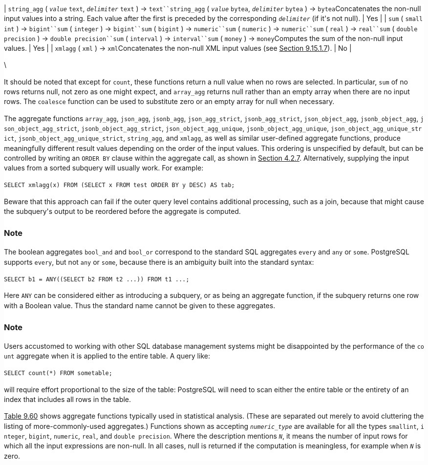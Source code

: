 | []()`string_agg` ( *`value`* `text`, *`delimiter`* `text` ) → `text``string_agg` ( *`value`* `bytea`, *`delimiter`* `bytea` ) → `bytea`Concatenates the non-null input values into a string. Each value after the first is preceded by the corresponding *`delimiter`* (if it's not null).                                                                                                                                                                                                                                                                              | Yes          |
| []()`sum` ( `smallint` ) → `bigint``sum` ( `integer` ) → `bigint``sum` ( `bigint` ) → `numeric``sum` ( `numeric` ) → `numeric``sum` ( `real` ) → `real``sum` ( `double precision` ) → `double precision``sum` ( `interval` ) → `interval``sum` ( `money` ) → `money`Computes the sum of the non-null input values.                                                                                                                                                                                                                                                      | Yes          |
| []()`xmlagg` ( `xml` ) → `xml`Concatenates the non-null XML input values (see [Section 9.15.1.7](functions-xml.html#FUNCTIONS-XML-XMLAGG "9.15.1.7. xmlagg")).                                                                                                                                                                                                                                                                                                                                                                                                          | No           |

\


It should be noted that except for `count`, these functions return a null value when no rows are selected. In particular, `sum` of no rows returns null, not zero as one might expect, and `array_agg` returns null rather than an empty array when there are no input rows. The `coalesce` function can be used to substitute zero or an empty array for null when necessary.

The aggregate functions `array_agg`, `json_agg`, `jsonb_agg`, `json_agg_strict`, `jsonb_agg_strict`, `json_object_agg`, `jsonb_object_agg`, `json_object_agg_strict`, `jsonb_object_agg_strict`, `json_object_agg_unique`, `jsonb_object_agg_unique`, `json_object_agg_unique_strict`, `jsonb_object_agg_unique_strict`, `string_agg`, and `xmlagg`, as well as similar user-defined aggregate functions, produce meaningfully different result values depending on the order of the input values. This ordering is unspecified by default, but can be controlled by writing an `ORDER BY` clause within the aggregate call, as shown in [Section 4.2.7](sql-expressions.html#SYNTAX-AGGREGATES "4.2.7. Aggregate Expressions"). Alternatively, supplying the input values from a sorted subquery will usually work. For example:

    SELECT xmlagg(x) FROM (SELECT x FROM test ORDER BY y DESC) AS tab;

Beware that this approach can fail if the outer query level contains additional processing, such as a join, because that might cause the subquery's output to be reordered before the aggregate is computed.

### Note

[]()[]()

The boolean aggregates `bool_and` and `bool_or` correspond to the standard SQL aggregates `every` and `any` or `some`. PostgreSQL supports `every`, but not `any` or `some`, because there is an ambiguity built into the standard syntax:

    SELECT b1 = ANY((SELECT b2 FROM t2 ...)) FROM t1 ...;

Here `ANY` can be considered either as introducing a subquery, or as being an aggregate function, if the subquery returns one row with a Boolean value. Thus the standard name cannot be given to these aggregates.

### Note

Users accustomed to working with other SQL database management systems might be disappointed by the performance of the `count` aggregate when it is applied to the entire table. A query like:

    SELECT count(*) FROM sometable;

will require effort proportional to the size of the table: PostgreSQL will need to scan either the entire table or the entirety of an index that includes all rows in the table.

[Table 9.60](functions-aggregate.html#FUNCTIONS-AGGREGATE-STATISTICS-TABLE "Table 9.60. Aggregate Functions for Statistics") shows aggregate functions typically used in statistical analysis. (These are separated out merely to avoid cluttering the listing of more-commonly-used aggregates.) Functions shown as accepting *`numeric_type`* are available for all the types `smallint`, `integer`, `bigint`, `numeric`, `real`, and `double precision`. Where the description mentions *`N`*, it means the number of input rows for which all the input expressions are non-null. In all cases, null is returned if the computation is meaningless, for example when *`N`* is zero.
